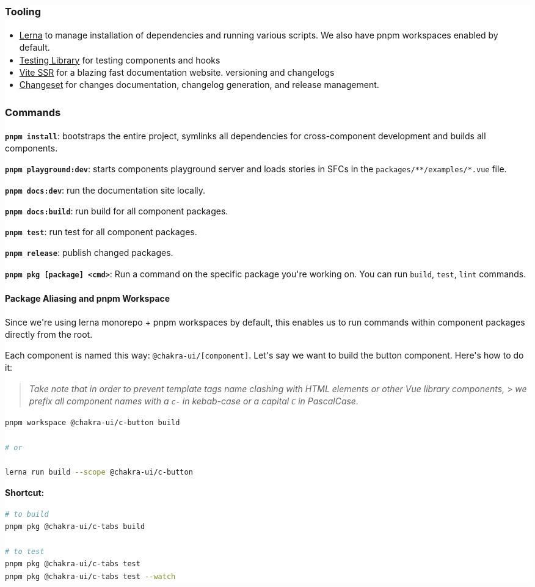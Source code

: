 ### Tooling

- [Lerna](https://lerna.js.org/) to manage installation of dependencies and
  running various scripts. We also have pnpm workspaces enabled by default.
- [Testing Library](https://testing-library.com/) for testing components and
  hooks
- [Vite SSR](https://www.vitejs.org/) for a blazing fast documentation website.
  versioning and changelogs
- [Changeset](https://github.com/atlassian/changesets) for changes
  documentation, changelog generation, and release management.

### Commands

**`pnpm install`**: bootstraps the entire project, symlinks all dependencies for
cross-component development and builds all components.

**`pnpm playground:dev`**: starts components playground server and loads stories
in SFCs in the `packages/**/examples/*.vue` file.

**`pnpm docs:dev`**: run the documentation site locally.

**`pnpm docs:build`**: run build for all component packages.

**`pnpm test`**: run test for all component packages.

**`pnpm release`**: publish changed packages.

**`pnpm pkg [package] <cmd>`**: Run a command on the specific package you're
working on. You can run `build`, `test`, `lint` commands.

#### Package Aliasing and pnpm Workspace

Since we're using lerna monorepo + pnpm workspaces by default, this enables us
to run commands within component packages directly from the root.

Each component is named this way: `@chakra-ui/[component]`. Let's say we want to
build the button component. Here's how to do it:

> _Take note that in order to prevent template tags name clashing with HTML
> elements or other Vue library components,_ > _we prefix all component names
> with a `c-` in kebab-case or a capital `C` in PascalCase._

```bash
pnpm workspace @chakra-ui/c-button build

# or

lerna run build --scope @chakra-ui/c-button
```

**Shortcut:**

```bash
# to build
pnpm pkg @chakra-ui/c-tabs build

# to test
pnpm pkg @chakra-ui/c-tabs test
pnpm pkg @chakra-ui/c-tabs test --watch

```

